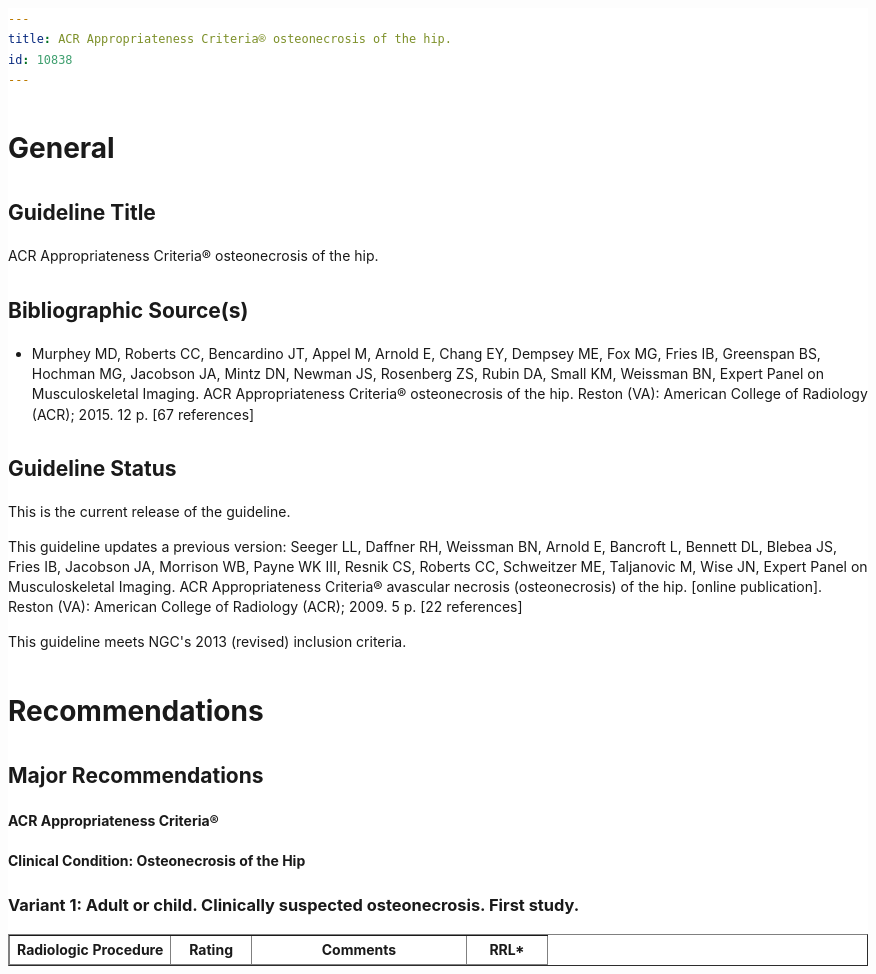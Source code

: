 ```yaml
---
title: ACR Appropriateness Criteria® osteonecrosis of the hip.
id: 10838
---
```


# General

## Guideline Title

ACR Appropriateness Criteria® osteonecrosis of the hip.

## Bibliographic Source(s)

- Murphey MD, Roberts CC, Bencardino JT, Appel M, Arnold E, Chang EY, Dempsey ME, Fox MG, Fries IB, Greenspan BS, Hochman MG, Jacobson JA, Mintz DN, Newman JS, Rosenberg ZS, Rubin DA, Small KM, Weissman BN, Expert Panel on Musculoskeletal Imaging. ACR Appropriateness Criteria® osteonecrosis of the hip. Reston (VA): American College of Radiology (ACR); 2015. 12 p. [67 references]

## Guideline Status



This is the current release of the guideline.

This guideline updates a previous version: Seeger LL, Daffner RH, Weissman BN, Arnold E, Bancroft L, Bennett DL, Blebea JS, Fries IB, Jacobson JA, Morrison WB, Payne WK III, Resnik CS, Roberts CC, Schweitzer ME, Taljanovic M, Wise JN, Expert Panel on Musculoskeletal Imaging. ACR Appropriateness Criteria® avascular necrosis (osteonecrosis) of the hip. [online publication]. Reston (VA): American College of Radiology (ACR); 2009. 5 p. [22 references]

This guideline meets NGC's 2013 (revised) inclusion criteria.

# Recommendations

## Major Recommendations



####  ACR Appropriateness Criteria® 


####  Clinical Condition: Osteonecrosis of the Hip 


###  Variant 1: Adult or child. Clinically suspected osteonecrosis. First study. 
<table border="1" cellpadding="5" cellspacing="1" summary="Table: Variant 1: Adult or child. Clinically suspected osteonecrosis. First study.">
 <thead>
  <tr>
   <th class="Center" scope="col" valign="top" width="30%">
    Radiologic Procedure
   </th>
   <th class="Center" scope="col" valign="top" width="15%">
    Rating
   </th>
   <th class="Center" scope="col" valign="top" width="40%">
    Comments
   </th>
   <th class="Center" scope="col" valign="top" width="30%">
    RRL*